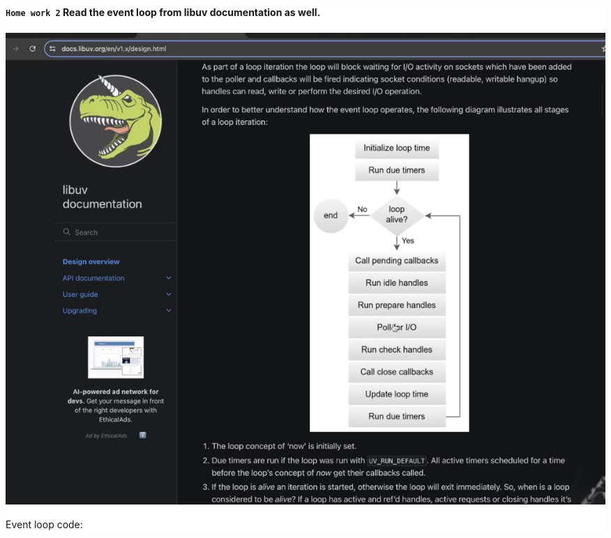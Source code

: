 #### `Home work 2` Read the event loop from libuv documentation as well.

![alt text](/assets/season1/image-9.png)

Event loop code:
